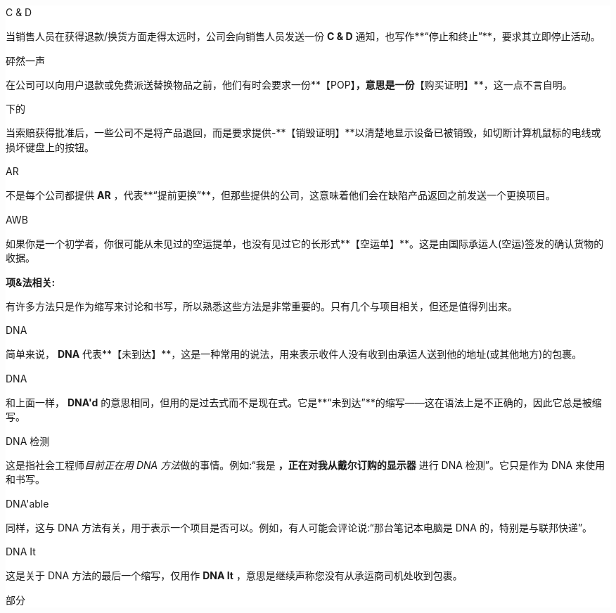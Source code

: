  

C & D

当销售人员在获得退款/换货方面走得太远时，公司会向销售人员发送一份 **C & D** 通知，也写作**“停止和终止”**，要求其立即停止活动。

 

砰然一声

在公司可以向用户退款或免费派送替换物品之前，他们有时会要求一份**【POP】**，意思是一份**【购买证明】**，这一点不言自明。

 

下的

当索赔获得批准后，一些公司不是将产品退回，而是要求提供-**【销毁证明】**以清楚地显示设备已被销毁，如切断计算机鼠标的电线或损坏键盘上的按钮。

 

AR

不是每个公司都提供 **AR** ，代表**“提前更换”**，但那些提供的公司，这意味着他们会在缺陷产品返回之前发送一个更换项目。

 

AWB

如果你是一个初学者，你很可能从未见过的空运提单，也没有见过它的长形式**【空运单】**。这是由国际承运人(空运)签发的确认货物的收据。

 

 

**项&法相关:**

 

有许多方法只是作为缩写来讨论和书写，所以熟悉这些方法是非常重要的。只有几个与项目相关，但还是值得列出来。

 

DNA

简单来说， **DNA** 代表**【未到达】**，这是一种常用的说法，用来表示收件人没有收到由承运人送到他的地址(或其他地方)的包裹。

 

DNA

和上面一样， **DNA'd** 的意思相同，但用的是过去式而不是现在式。它是**“未到达”**的缩写——这在语法上是不正确的，因此它总是被缩写。

 

DNA 检测

这是指社会工程师*目前正在用 DNA 方法*做的事情。例如:“我是 **，正在对我从戴尔订购的显示器** 进行 DNA 检测”。它只是作为 DNA 来使用和书写。

 

DNA'able

同样，这与 DNA 方法有关，用于表示一个项目是否可以。例如，有人可能会评论说:“那台笔记本电脑是 DNA 的，特别是与联邦快递”。

 

DNA It

这是关于 DNA 方法的最后一个缩写，仅用作 **DNA It** ，意思是继续声称您没有从承运商司机处收到包裹。

 

部分
